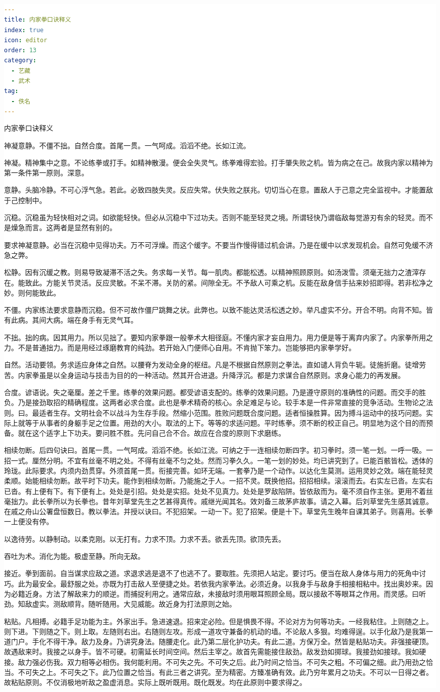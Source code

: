 ```yaml
---
title: 内家拳口诀释义
index: true
icon: editor
order: 13
category:
  - 艺藏
  - 武术
tag:
  - 佚名
---
```


内家拳口诀释义  

神凝意静。不僵不拙。自然合度。首尾一贯。一气呵成。滔滔不绝。长如江流。  

神凝。精神集中之意。不论练拳或打手。如精神散漫。便会全失灵气。练拳难得宏验。打手肇失败之机。皆为病之在己。故我内家以精神为第一条件第一原则。深意。  

意静。头脑冷静。不可心浮气急。若此。必致四肢失灵。反应失常。伏失败之朕兆。切切当心在意。置敌人于己意之完全监视中。才能置敌于己控制中。  

沉稳。沉稳虽为轻快相对之词。如欲能轻快。但必从沉稳中下过功夫。否则不能至轻灵之境。所谓轻快乃谓临敌每觉游刃有余的轻灵。而不是燥急而言。这两者是显然有别的。  

要求神凝意静。必当在沉稳中见得功夫。万不可浮燥。而这个缓字。不要当作慢得错过机会讲。乃是在缓中以求发现机会。自然可免缓不济急之弊。  

松静。因有沉缓之教。则易导致凝滞不活之失。务求每一关节。每一肌肉。都能松透。以精神照顾原则。如汤泼雪。须毫无拙力之渣滓存在。能致此。方能关节灵活。反应灵敏。不呆不滞。关防的紧。间隙全无。不予敌人可乘之机。反能在敌身信手拈来妙招即得。若非松净之妙。则何能致此。  

不僵。内家练法要求意静而沉稳。但不可故作僵尸跳舞之状。此弊也。以致不能达灵活松透之妙。举凡虚实不分。开合不明。向背不知。皆有此病。其间大病。端在身手有无灵气耳。  

不拙。拙的病。因其用力。所以见拙了。要知内家拳跟一般拳术大相径庭。不懂内家才妄自用力。用力便是等于离弃内家了。内家拳所用之力。不是普通拙力。而是用经过琢磨教育的纯劲。若开始入门便师心自用。不肯抛下笨力。岂能够把内家拳学好。  

自然。活动要领。务求适应身体之自然。以腰脊为发动全身的枢纽。凡是不根据自然原则之拳法。直如谴人背负牛轭。徒施折磨。徒增劳苦。内家拳虽是以全身运动与技击为目的的一种活动。然其开合进退。升降浮沉。都是力求谋合自然原则。求身心能力的再发展。  

合度。谚语说。失之毫厘。差之千里。练拳的效果问题。都受谚语支配的。练拳的效果问题。乃是遵守原则的准确性的问题。而交手的胜负。乃是接劲取招的精确程度。这两者必求合度。此也是拳术精奇的核心。余足难足与论。较手本是一件非常直接的竞争活动。生物论之法则。曰。最适者生存。文明社会不以战斗为生存手段。然缩小范围。胜败问题既合度问题。适者恒操胜算。因为搏斗运动中的技巧问题。实际上就等于从事者的身躯手足之位置。用劲的大小。取法的上下。等等的求适问题。平时练拳。须不断的校正自己。明显地为这个目的而预备。就在这个适字上下功夫。要问胜不胜。先问自己合不合。故应在合度的原则下求磨练。  

相续勿断。后四句诀曰。首尾一贯。一气呵成。滔滔不绝。长如江流。可纳之于一连相续勿断四字。初习拳时。须一笔一划。一呼一吸。一招一式。厘然分明。不宜有丝毫不明之处。不得有丝毫不匀之处。然而习拳久久。一笔一划的妙处。均已讲究到了。已能百骸皆松。透体的玲珑。此际要求。内须内劲贯穿。外须首尾一贯。衔接完善。如环无端。一套拳乃是一个动作。以达化生莫测。运用灵妙之效。端在能轻灵柔顺。始能相续勿断。故平时下功夫。能作到相续勿断。乃能施之于人。一招不灵。既换他招。招招相续。滚滚而去。右实左已沓。左实右已沓。有上便有下。有下便有上。处处是引招。处处是实招。处处不见真力。处处是罗敌陷阱。皆依敌而为。毫不须自作主张。更用不着丝毫拙力。此长拳所以为长拳也。昔年刘草堂先生之艺甚得真传。戚继光闻其名。效刘备三故茅庐故事。请之入幕。后刘草堂先生感其诚意。在戚之舟山公署盘恒数日。教以拳法。并授以诀曰。不犯招架。一动一下。犯了招架。便是十下。草堂先生晚年自课其弟子。则喜用。长拳一上便没有停。  

以逸待劳。以静制动。以柔克刚。以无打有。力求不顶。力求不丢。欲丢先顶。欲顶先丢。  

吞吐为术。消化为能。极虚至静。所向无敌。  

接近。拳到面前。自当谋求应敌之道。求退求逃是退不了也逃不了。要取胜。先须把人站定。要讨巧。便当在敌人身体与用力的死角中讨巧。此为最安全。最舒服之处。亦既为打击敌人至便捷之处。若依我内家拳法。必须近身。以我身手与敌身手相接相粘中。找出奥妙来。因为必籍近身。方法了解敌来力的顺逆。而捕捉利用之。通常应敌，未接敌时须用眼耳照顾全局。既以接敌不等眼耳之作用。而灵感。曰听劲。知敌虚实。测敌顺背。随听随用。大见威能。故近身为打法原则之始。  

粘贴。凡相搏。必籍手足功能为主。外家出手。急进速退。招来定必险。但是惧畏不得。不论对方为何等功夫。一经我粘住。上则随之上。则下进。下则随之下。则上取。左随则右出。右随则左攻。形成一道攻守兼备的机动的墙。不论敌人多狠。均难得逞。以手化敌乃是我第一道门户。手化不得干净。敌力及身。乃讲究身法。随腰走化。此乃第二层化护功夫。有此二道。方保万全。然皆是粘贴功夫。非强接硬顶。故遇敌来时。我接之以身手。皆不可硬。初需延长时间空间。然后主宰之。故首先需能接住敌劲。敌发劲如掷球。我接劲如接球。我如硬接。敌力强必伤我。双力相等必相伤。我何能利用。不可失之先。不可失之后。此乃时间之恰当。不可失之粗。不可偏之细。此乃用劲之恰当。不可失之上。不可失之下。此乃位置之恰当。有此三者之讲究。至为精密。方臻准确有效。此乃穷年累月之功夫。不可以一日得之者。故粘贴原则。不仅消极地听敌之盈虚消息。实际上既听既用。既化既发。均在此原则中要求得之。  
